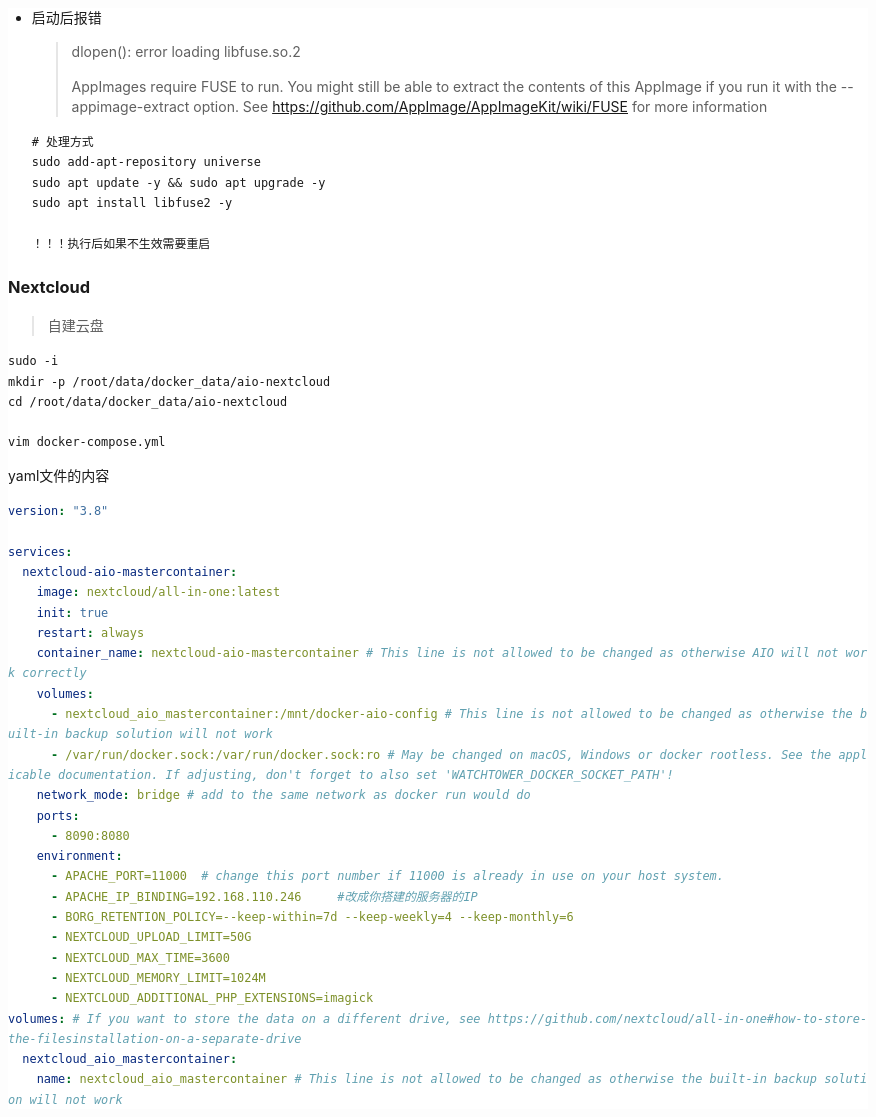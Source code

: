 * 启动后报错

  > dlopen(): error loading libfuse.so.2
  >
  > AppImages require FUSE to run. 
  > You might still be able to extract the contents of this AppImage 
  > if you run it with the --appimage-extract option. 
  > See https://github.com/AppImage/AppImageKit/wiki/FUSE 
  > for more information

  ```shell
  # 处理方式
  sudo add-apt-repository universe
  sudo apt update -y && sudo apt upgrade -y
  sudo apt install libfuse2 -y
  
  ！！！执行后如果不生效需要重启
  ```
  

### Nextcloud

> 自建云盘

```shell
sudo -i
mkdir -p /root/data/docker_data/aio-nextcloud
cd /root/data/docker_data/aio-nextcloud

vim docker-compose.yml
```

yaml文件的内容

```yaml
version: "3.8"

services:
  nextcloud-aio-mastercontainer:
    image: nextcloud/all-in-one:latest
    init: true
    restart: always
    container_name: nextcloud-aio-mastercontainer # This line is not allowed to be changed as otherwise AIO will not work correctly
    volumes:
      - nextcloud_aio_mastercontainer:/mnt/docker-aio-config # This line is not allowed to be changed as otherwise the built-in backup solution will not work
      - /var/run/docker.sock:/var/run/docker.sock:ro # May be changed on macOS, Windows or docker rootless. See the applicable documentation. If adjusting, don't forget to also set 'WATCHTOWER_DOCKER_SOCKET_PATH'!
    network_mode: bridge # add to the same network as docker run would do
    ports:
      - 8090:8080
    environment:
      - APACHE_PORT=11000  # change this port number if 11000 is already in use on your host system.
      - APACHE_IP_BINDING=192.168.110.246     #改成你搭建的服务器的IP
      - BORG_RETENTION_POLICY=--keep-within=7d --keep-weekly=4 --keep-monthly=6
      - NEXTCLOUD_UPLOAD_LIMIT=50G
      - NEXTCLOUD_MAX_TIME=3600
      - NEXTCLOUD_MEMORY_LIMIT=1024M
      - NEXTCLOUD_ADDITIONAL_PHP_EXTENSIONS=imagick
volumes: # If you want to store the data on a different drive, see https://github.com/nextcloud/all-in-one#how-to-store-the-filesinstallation-on-a-separate-drive
  nextcloud_aio_mastercontainer:
    name: nextcloud_aio_mastercontainer # This line is not allowed to be changed as otherwise the built-in backup solution will not work
```